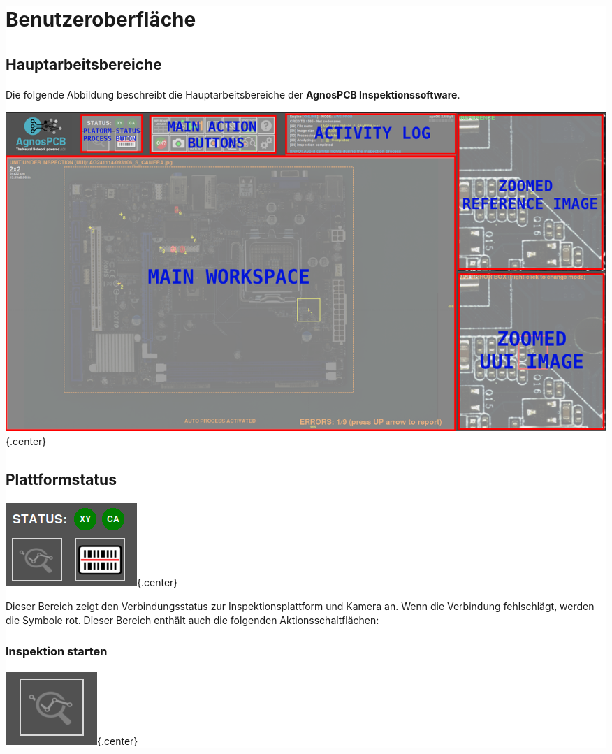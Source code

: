 # Benutzeroberfläche

## **Hauptarbeitsbereiche**

Die folgende Abbildung beschreibt die Hauptarbeitsbereiche der **AgnosPCB Inspektionssoftware**.

![Hauptbereich](../assets/v7/ui-layout.png){.center}

## **Plattformstatus**

![Statusbereich](../assets/v7/ui-status.png){.center}

Dieser Bereich zeigt den Verbindungsstatus zur Inspektionsplattform und Kamera an. Wenn die Verbindung fehlschlägt, werden die Symbole rot. Dieser Bereich enthält auch die folgenden Aktionsschaltflächen:

### **Inspektion starten**


![Schaltfläche Inspektion starten](../assets/autoprocess.png){.center}
